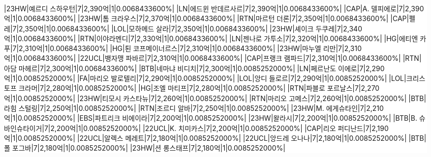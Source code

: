 |23HW|예르디 스하우턴|7|2,390억|1|0.0068433600%|
|LN|에드윈 반데르사르|7|2,390억|1|0.0068433600%|
|CAP|A. 델피에로|7|2,390억|1|0.0068433600%|
|23HW|톰 크라우스|7|2,370억|1|0.0068433600%|
|RTN|마르턴 더론|7|2,350억|1|0.0068433600%|
|CAP|펠레|7|2,350억|1|0.0068433600%|
|LOL|모하메드 살라|7|2,350억|1|0.0068433600%|
|23HW|셰이크 두쿠레|7|2,340억|1|0.0068433600%|
|RTN|이야라멘디|7|2,330억|1|0.0068433600%|
|LN|젠나로 가투소|7|2,320억|1|0.0068433600%|
|HG|에티엔 카푸|7|2,310억|1|0.0068433600%|
|HG|퇸 코프메이너르스|7|2,310억|1|0.0068433600%|
|23HW|마누엘 리만|7|2,310억|1|0.0068433600%|
|22UCL|뱅자맹 파바르|7|2,310억|1|0.0068433600%|
|CAP|프랭크 램파드|7|2,310억|1|0.0068433600%|
|RTN|아담 마헤르|7|2,300억|1|0.0068433600%|
|BTB|네마냐 비디치|7|2,300억|1|0.0085252000%|
|LN|페르난도 이에로|7|2,290억|1|0.0085252000%|
|FA|마리오 발로텔리|7|2,290억|1|0.0085252000%|
|LOL|앙디 들로르|7|2,290억|1|0.0085252000%|
|LOL|크리스토프 크라머|7|2,280억|1|0.0085252000%|
|HG|조엘 마티프|7|2,280억|1|0.0085252000%|
|RTN|파블로 포르날스|7|2,270억|1|0.0085252000%|
|23HW|티모시 카스타뉴|7|2,260억|1|0.0085252000%|
|RTN|마리오 고메스|7|2,260억|1|0.0085252000%|
|BTB|라힘 스털링|7|2,250억|1|0.0085252000%|
|RTN|조르디 알바|7|2,250억|1|0.0085252000%|
|23HW|M. 에게슈타인|7|2,210억|1|0.0085252000%|
|EBS|파트리크 비에이라|7|2,200억|1|0.0085252000%|
|23HW|왈라시|7|2,200억|1|0.0085252000%|
|BTB|B. 슈바인슈타이거|7|2,200억|1|0.0085252000%|
|22UCL|K. 치미카스|7|2,200억|1|0.0085252000%|
|CAP|리오 퍼디난드|7|2,190억|1|0.0085252000%|
|22UCL|알렉스 메레트|7|2,180억|1|0.0085252000%|
|22UCL|앙드레 오나나|7|2,180억|1|0.0085252000%|
|BTB|폴 포그바|7|2,180억|1|0.0085252000%|
|23HW|션 롱스태프|7|2,180억|1|0.0085252000%|